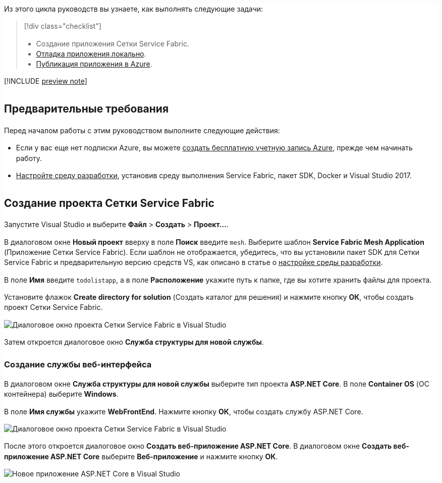 Из этого цикла руководств вы узнаете, как выполнять следующие задачи:
> [!div class="checklist"]
> * Создание приложения Сетки Service Fabric.
> * [Отладка приложения локально](service-fabric-mesh-tutorial-debug-service-fabric-mesh-app.md).
> * [Публикация приложения в Azure](service-fabric-mesh-tutorial-deploy-service-fabric-mesh-app.md).

[!INCLUDE [preview note](./includes/include-preview-note.md)]

## <a name="prerequisites"></a>Предварительные требования

Перед началом работы с этим руководством выполните следующие действия:

* Если у вас еще нет подписки Azure, вы можете [создать бесплатную учетную запись Azure](https://azure.microsoft.com/free/?WT.mc_id=A261C142F), прежде чем начинать работу.

* [Настройте среду разработки](service-fabric-mesh-howto-setup-developer-environment-sdk.md), установив среду выполнения Service Fabric, пакет SDK, Docker и Visual Studio 2017.

## <a name="create-a-service-fabric-mesh-project"></a>Создание проекта Сетки Service Fabric

Запустите Visual Studio и выберите **Файл** > **Создать** > **Проект...**.

В диалоговом окне **Новый проект** вверху в поле **Поиск** введите `mesh`. Выберите шаблон **Service Fabric Mesh Application** (Приложение Сетки Service Fabric). Если шаблон не отображается, убедитесь, что вы установили пакет SDK для Сетки Service Fabric и предварительную версию средств VS, как описано в статье о [настройке среды разработки](service-fabric-mesh-howto-setup-developer-environment-sdk.md).  

В поле **Имя** введите `todolistapp`, а в поле **Расположение** укажите путь к папке, где вы хотите хранить файлы для проекта.

Установите флажок **Create directory for solution** (Создать каталог для решения) и нажмите кнопку **ОК**, чтобы создать проект Сетки Service Fabric.

![Диалоговое окно проекта Сетки Service Fabric в Visual Studio](./media/service-fabric-mesh-tutorial-deploy-dotnetcore/visual-studio-new-project.png)

Затем откроется диалоговое окно **Служба структуры для новой службы**.

### <a name="create-the-web-front-end-service"></a>Создание службы веб-интерфейса

В диалоговом окне **Служба структуры для новой службы** выберите тип проекта **ASP.NET Core**. В поле **Container OS** (ОС контейнера) выберите **Windows**.

В поле **Имя службы** укажите **WebFrontEnd**. Нажмите кнопку **ОК**, чтобы создать службу ASP.NET Core.

![Диалоговое окно проекта Сетки Service Fabric в Visual Studio](./media/service-fabric-mesh-tutorial-deploy-dotnetcore/visual-studio-new-service-fabric-service.png)

После этого откроется диалоговое окно **Создать веб-приложение ASP.NET Core**. В диалоговом окне **Создать веб-приложение ASP.NET Core** выберите **Веб-приложение** и нажмите кнопку **ОК**.

![Новое приложение ASP.NET Core в Visual Studio](./media/service-fabric-mesh-tutorial-deploy-dotnetcore/visual-studio-new-aspnetcore-app.png)

